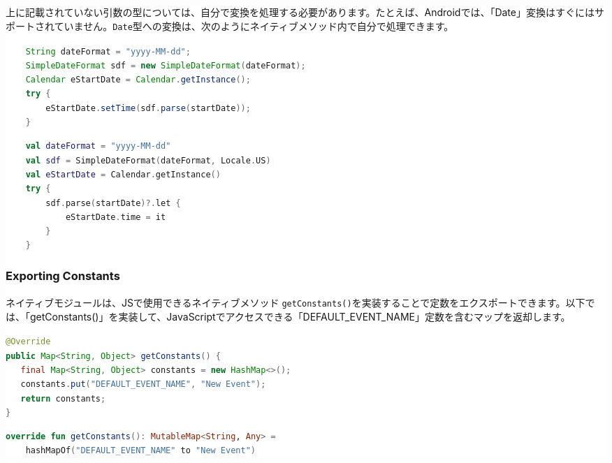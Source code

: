 上に記載されていない引数の型については、自分で変換を処理する必要があります。たとえば、Androidでは、「Date」変換はすぐにはサポートされていません。`Date`型への変換は、次のようにネイティブメソッド内で自分で処理できます。

<Tabs groupId="android-language" queryString defaultValue={constants.defaultAndroidLanguage} values={constants.androidLanguages}>
<TabItem value="java">

```java
    String dateFormat = "yyyy-MM-dd";
    SimpleDateFormat sdf = new SimpleDateFormat(dateFormat);
    Calendar eStartDate = Calendar.getInstance();
    try {
        eStartDate.setTime(sdf.parse(startDate));
    }

```

</TabItem>
<TabItem value="kotlin">

```kotlin
    val dateFormat = "yyyy-MM-dd"
    val sdf = SimpleDateFormat(dateFormat, Locale.US)
    val eStartDate = Calendar.getInstance()
    try {
        sdf.parse(startDate)?.let {
            eStartDate.time = it
        }
    }
```

</TabItem>
</Tabs>

### Exporting Constants

ネイティブモジュールは、JSで使用できるネイティブメソッド `getConstants()`を実装することで定数をエクスポートできます。以下では、「getConstants()」を実装して、JavaScriptでアクセスできる「DEFAULT_EVENT_NAME」定数を含むマップを返却します。

<Tabs groupId="android-language" queryString defaultValue={constants.defaultAndroidLanguage} values={constants.androidLanguages}>
<TabItem value="java">

```java
@Override
public Map<String, Object> getConstants() {
   final Map<String, Object> constants = new HashMap<>();
   constants.put("DEFAULT_EVENT_NAME", "New Event");
   return constants;
}
```

</TabItem>
<TabItem value="kotlin">

```kotlin
override fun getConstants(): MutableMap<String, Any> =
    hashMapOf("DEFAULT_EVENT_NAME" to "New Event")
```

